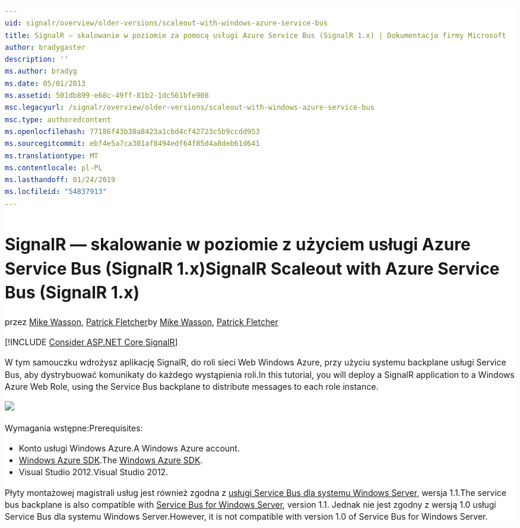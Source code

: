 ```yaml
---
uid: signalr/overview/older-versions/scaleout-with-windows-azure-service-bus
title: SignalR — skalowanie w poziomie za pomocą usługi Azure Service Bus (SignalR 1.x) | Dokumentacja firmy Microsoft
author: bradygaster
description: ''
ms.author: bradyg
ms.date: 05/01/2013
ms.assetid: 501db899-e68c-49ff-81b2-1dc561bfe908
msc.legacyurl: /signalr/overview/older-versions/scaleout-with-windows-azure-service-bus
msc.type: authoredcontent
ms.openlocfilehash: 77186f43b38a8423a1cbd4cf42723c5b9ccdd953
ms.sourcegitcommit: ebf4e5a7ca301af8494edf64f85d4a8deb61d641
ms.translationtype: MT
ms.contentlocale: pl-PL
ms.lasthandoff: 01/24/2019
ms.locfileid: "54837913"
---
```

<a name="signalr-scaleout-with-azure-service-bus-signalr-1x"></a><span data-ttu-id="2ed37-102">SignalR — skalowanie w poziomie z użyciem usługi Azure Service Bus (SignalR 1.x)</span><span class="sxs-lookup"><span data-stu-id="2ed37-102">SignalR Scaleout with Azure Service Bus (SignalR 1.x)</span></span>
====================
<span data-ttu-id="2ed37-103">przez [Mike Wasson](https://github.com/MikeWasson), [Patrick Fletcher](https://github.com/pfletcher)</span><span class="sxs-lookup"><span data-stu-id="2ed37-103">by [Mike Wasson](https://github.com/MikeWasson), [Patrick Fletcher](https://github.com/pfletcher)</span></span>

[!INCLUDE [Consider ASP.NET Core SignalR](~/includes/signalr/signalr-version-disambiguation.md)]

<span data-ttu-id="2ed37-104">W tym samouczku wdrożysz aplikację SignalR, do roli sieci Web Windows Azure, przy użyciu systemu backplane usługi Service Bus, aby dystrybuować komunikaty do każdego wystąpienia roli.</span><span class="sxs-lookup"><span data-stu-id="2ed37-104">In this tutorial, you will deploy a SignalR application to a Windows Azure Web Role, using the Service Bus backplane to distribute messages to each role instance.</span></span>

![](scaleout-with-windows-azure-service-bus/_static/image1.png)

<span data-ttu-id="2ed37-105">Wymagania wstępne:</span><span class="sxs-lookup"><span data-stu-id="2ed37-105">Prerequisites:</span></span>

- <span data-ttu-id="2ed37-106">Konto usługi Windows Azure.</span><span class="sxs-lookup"><span data-stu-id="2ed37-106">A Windows Azure account.</span></span>
- <span data-ttu-id="2ed37-107">[Windows Azure SDK](https://go.microsoft.com/fwlink/?linkid=254364&amp;clcid=0x409).</span><span class="sxs-lookup"><span data-stu-id="2ed37-107">The [Windows Azure SDK](https://go.microsoft.com/fwlink/?linkid=254364&amp;clcid=0x409).</span></span>
- <span data-ttu-id="2ed37-108">Visual Studio 2012.</span><span class="sxs-lookup"><span data-stu-id="2ed37-108">Visual Studio 2012.</span></span>

<span data-ttu-id="2ed37-109">Płyty montażowej magistrali usług jest również zgodna z [usługi Service Bus dla systemu Windows Server](https://msdn.microsoft.com/library/windowsazure/dn282144.aspx), wersja 1.1.</span><span class="sxs-lookup"><span data-stu-id="2ed37-109">The service bus backplane is also compatible with [Service Bus for Windows Server](https://msdn.microsoft.com/library/windowsazure/dn282144.aspx), version 1.1.</span></span> <span data-ttu-id="2ed37-110">Jednak nie jest zgodny z wersją 1.0 usługi Service Bus dla systemu Windows Server.</span><span class="sxs-lookup"><span data-stu-id="2ed37-110">However, it is not compatible with version 1.0 of Service Bus for Windows Server.</span></span>
